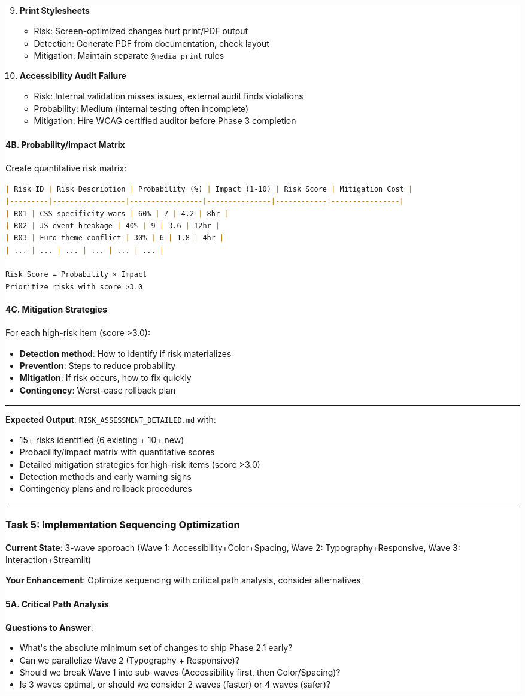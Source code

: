 9. **Print Stylesheets**
   - Risk: Screen-optimized changes hurt print/PDF output
   - Detection: Generate PDF from documentation, check layout
   - Mitigation: Maintain separate `@media print` rules

10. **Accessibility Audit Failure**
    - Risk: Internal validation misses issues, external audit finds violations
    - Probability: Medium (internal testing often incomplete)
    - Mitigation: Hire WCAG certified auditor before Phase 3 completion

#### 4B. Probability/Impact Matrix

Create quantitative risk matrix:

```markdown
| Risk ID | Risk Description | Probability (%) | Impact (1-10) | Risk Score | Mitigation Cost |
|---------|-----------------|-----------------|---------------|------------|----------------|
| R01 | CSS specificity wars | 60% | 7 | 4.2 | 8hr |
| R02 | JS event breakage | 40% | 9 | 3.6 | 12hr |
| R03 | Furo theme conflict | 30% | 6 | 1.8 | 4hr |
| ... | ... | ... | ... | ... | ... |

Risk Score = Probability × Impact
Prioritize risks with score >3.0
```

#### 4C. Mitigation Strategies

For each high-risk item (score >3.0):
- **Detection method**: How to identify if risk materializes
- **Prevention**: Steps to reduce probability
- **Mitigation**: If risk occurs, how to fix quickly
- **Contingency**: Worst-case rollback plan

---

**Expected Output**: `RISK_ASSESSMENT_DETAILED.md` with:
- 15+ risks identified (6 existing + 10+ new)
- Probability/impact matrix with quantitative scores
- Detailed mitigation strategies for high-risk items (score >3.0)
- Detection methods and early warning signs
- Contingency plans and rollback procedures

---

### Task 5: Implementation Sequencing Optimization

**Current State**: 3-wave approach (Wave 1: Accessibility+Color+Spacing, Wave 2: Typography+Responsive, Wave 3: Interaction+Streamlit)

**Your Enhancement**: Optimize sequencing with critical path analysis, consider alternatives

#### 5A. Critical Path Analysis

**Questions to Answer**:
- What's the absolute minimum set of changes to ship Phase 2.1 early?
- Can we parallelize Wave 2 (Typography + Responsive)?
- Should we break Wave 1 into sub-waves (Accessibility first, then Color/Spacing)?
- Is 3 waves optimal, or should we consider 2 waves (faster) or 4 waves (safer)?
